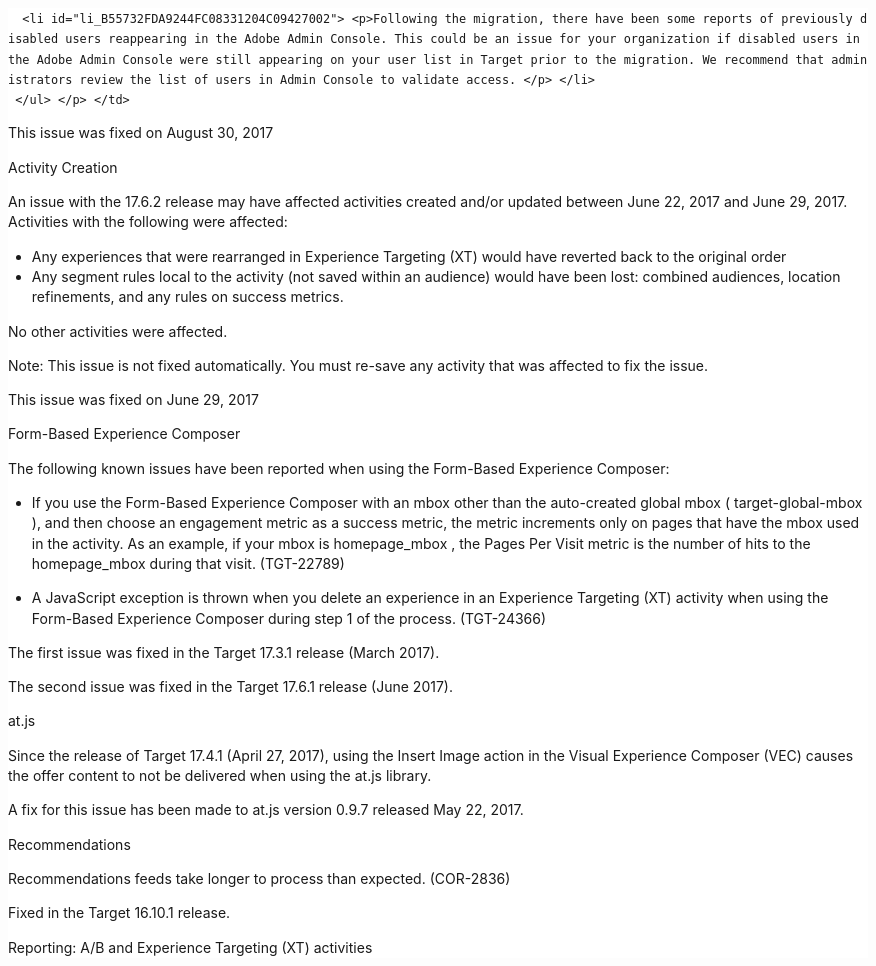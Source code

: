       <li id="li_B55732FDA9244FC08331204C09427002"> <p>Following the migration, there have been some reports of previously disabled users reappearing in the Adobe Admin Console. This could be an issue for your organization if disabled users in the Adobe Admin Console were still appearing on your user list in Target prior to the migration. We recommend that administrators review the list of users in Admin Console to validate access. </p> </li> 
     </ul> </p> </td> 
   <td colname="col4"> <p>This issue was fixed on August 30, 2017 </p> </td> 
  </tr> 
  <tr> 
   <td colname="col1"> <p>Activity Creation </p> </td> 
   <td colname="col3"> <p>An issue with the 17.6.2 release may have affected activities created and/or updated between June 22, 2017 and June 29, 2017. Activities with the following were affected: </p> <p> 
     <ul id="ul_1B2B60770A584FB0A10B368040BCD2AA"> 
      <li id="li_AF342C0F1A684830999D70EE8740317E">Any experiences that were rearranged in Experience Targeting (XT) would have reverted back to the original order </li> 
      <li id="li_759123BB5827459D95445A78E5641B4E">Any segment rules local to the activity (not saved within an audience) would have been lost: combined audiences, location refinements, and any rules on success metrics. </li> 
     </ul> </p> <p>No other activities were affected. </p> <p> <p type="important">Note:  This issue is not fixed automatically. You must re-save any activity that was affected to fix the issue. </p> </p> </td> 
   <td colname="col4"> <p>This issue was fixed on June 29, 2017 </p> </td> 
  </tr> 
  <tr> 
   <td colname="col1"> <p>Form-Based Experience Composer </p> </td> 
   <td colname="col3"> <p>The following known issues have been reported when using the Form-Based Experience Composer: </p> <p> 
     <ul id="ul_25843F865BCE43E6A81361FD43AD8B15"> 
      <li id="li_83F6C9576DE64EF1A8FDE3E3FCDD3606"> <p>If you use the Form-Based Experience Composer with an mbox other than the auto-created global mbox ( <span class="codeph"> target-global-mbox </span>), and then choose an engagement metric as a success metric, the metric increments only on pages that have the mbox used in the activity. As an example, if your mbox is <span class="codeph"> homepage_mbox </span>, the <span class="wintitle"> Pages Per Visit </span> metric is the number of hits to the <span class="codeph"> homepage_mbox </span> during that visit. (TGT-22789) </p> </li> 
      <li id="li_6296B3AD67F94577BED07A8E05AE6DB5"> <p>A JavaScript exception is thrown when you delete an experience in an Experience Targeting (XT) activity when using the Form-Based Experience Composer during step 1 of the process. (TGT-24366) </p> </li> 
     </ul> </p> </td> 
   <td colname="col4"> <p>The first issue was fixed in the Target 17.3.1 release (March 2017). </p> <p>The second issue was fixed in the Target 17.6.1 release (June 2017). </p> </td> 
  </tr> 
  <tr> 
   <td colname="col1"> <p>at.js </p> </td> 
   <td colname="col3"> <p>Since the release of <span class="keyword"> Target </span> 17.4.1 (April 27, 2017), using the Insert Image action in the Visual Experience Composer (VEC) causes the offer content to not be delivered when using the at.js library. </p> </td> 
   <td colname="col4"> <p>A fix for this issue has been made to <span class="codeph"> at.js </span> version 0.9.7 released May 22, 2017. </p> </td> 
  </tr> 
  <tr> 
   <td colname="col1"> <p>Recommendations </p> </td> 
   <td colname="col3"> <p> <span class="keyword"> Recommendations </span> feeds take longer to process than expected. (COR-2836) </p> </td> 
   <td colname="col4"> <p>Fixed in the Target 16.10.1 release. </p> </td> 
  </tr> 
  <tr> 
   <td colname="col1"> <p>Reporting: A/B and Experience Targeting (XT) activities </p> </td> 
